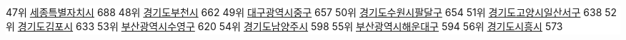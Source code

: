   <tr>
    <td>47위</td>
    <td><a href="/apt/세종특별자치시{dong}">세종특별자치시</a></td>
    <td>688</td>
  </tr>

  <tr>
    <td>48위</td>
    <td><a href="/apt/경기도부천시{dong}">경기도부천시</a></td>
    <td>662</td>
  </tr>

  <tr>
    <td>49위</td>
    <td><a href="/apt/대구광역시중구{dong}">대구광역시중구</a></td>
    <td>657</td>
  </tr>

  <tr>
    <td>50위</td>
    <td><a href="/apt/경기도수원시팔달구{dong}">경기도수원시팔달구</a></td>
    <td>654</td>
  </tr>

  <tr>
    <td>51위</td>
    <td><a href="/apt/경기도고양시일산서구{dong}">경기도고양시일산서구</a></td>
    <td>638</td>
  </tr>

  <tr>
    <td>52위</td>
    <td><a href="/apt/경기도김포시{dong}">경기도김포시</a></td>
    <td>633</td>
  </tr>

  <tr>
    <td>53위</td>
    <td><a href="/apt/부산광역시수영구{dong}">부산광역시수영구</a></td>
    <td>620</td>
  </tr>

  <tr>
    <td>54위</td>
    <td><a href="/apt/경기도남양주시{dong}">경기도남양주시</a></td>
    <td>598</td>
  </tr>

  <tr>
    <td>55위</td>
    <td><a href="/apt/부산광역시해운대구{dong}">부산광역시해운대구</a></td>
    <td>594</td>
  </tr>

  <tr>
    <td>56위</td>
    <td><a href="/apt/경기도시흥시{dong}">경기도시흥시</a></td>
    <td>573</td>
  </tr>
